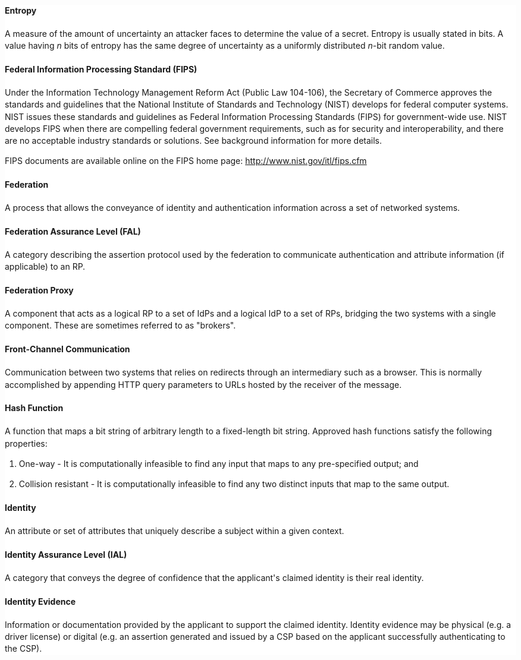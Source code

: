 #### Entropy
A measure of the amount of uncertainty an attacker faces to determine the value of a secret. Entropy is usually stated in bits. A value having *n* bits of entropy has the same degree of uncertainty as a uniformly distributed *n*-bit random value.

#### Federal Information Processing Standard (FIPS)
Under the Information Technology Management Reform Act (Public Law 104-106), the Secretary of Commerce approves the standards and guidelines that the National Institute of Standards and Technology (NIST) develops for federal computer systems. NIST issues these standards and guidelines as Federal Information Processing Standards (FIPS) for government-wide use. NIST develops FIPS when there are compelling federal government requirements, such as for security and interoperability, and there are no acceptable industry standards or solutions. See background information for more details.

FIPS documents are available online on the FIPS home page: <http://www.nist.gov/itl/fips.cfm>

#### Federation
A process that allows the conveyance of identity and authentication information across a set of networked systems.

#### Federation Assurance Level (FAL)
A category describing the assertion protocol used by the federation to communicate authentication and attribute information (if applicable) to an RP.

#### Federation Proxy
A component that acts as a logical RP to a set of IdPs and a logical IdP to a set of RPs, bridging the two systems with a single component. These are sometimes referred to as "brokers".

#### Front-Channel Communication
Communication between two systems that relies on redirects through an intermediary such as a browser. This is normally accomplished by appending HTTP query parameters to URLs hosted by the receiver of the message.

#### Hash Function
A function that maps a bit string of arbitrary length to a fixed-length bit string. Approved hash functions satisfy the following properties:

1. One-way - It is computationally infeasible to find any input that maps to any pre-specified output; and

2. Collision resistant - It is computationally infeasible to find any two distinct inputs that map to the same output.

#### Identity
An attribute or set of attributes that uniquely describe a subject within a given context.

#### Identity Assurance Level (IAL)
A category that conveys the degree of confidence that the applicant's claimed identity is their real identity.

#### Identity Evidence
Information or documentation provided by the applicant to support the claimed identity. Identity evidence may be physical (e.g. a driver license) or digital (e.g. an assertion generated and issued by a CSP based on the applicant successfully authenticating to the CSP).
